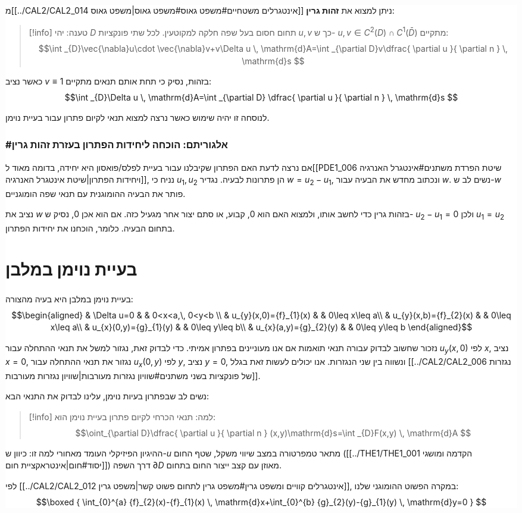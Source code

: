 מ[[../CAL2/CAL2_014 אינטגרלים משטחיים#משפט גאוס#משפט גאוס|משפט גאוס]] ניתן למצוא את **זהות גרין**:
>[!info] טענה: 
 >יהי $D$ תחום חסום בעל שפה חלקה למקוטעין. לכל שתי פונקציות $u,v$ כך ש- $u,v\in C^{2}(D)\cap C^{1}(\bar{D})$ מתקיים:
 >$$\int _{D}\vec{\nabla}u\cdot \vec{\nabla}v+v\Delta u \, \mathrm{d}A=\int _{\partial D}v\dfrac{ \partial u }{ \partial n }  \, \mathrm{d}s $$

כאשר נציב $v\equiv 1$ בזהות, נסיק כי תחת אותם תנאים מתקיים:
$$\int _{D}\Delta u \, \mathrm{d}A=\int _{\partial D} \dfrac{ \partial u }{ \partial n } \, \mathrm{d}s $$

לנוסחה זו יהיה שימוש כאשר נרצה למצוא תנאי לקיום פתרון עבור בעיית נוימן.

### #אלגוריתם: הוכחה ליחידות הפתרון בעזרת זהות גרין

אם נרצה לדעת האם הפתרון שקיבלנו עבור בעיית לפלס/פואסון היא יחידה, בדומה מאוד ל[[PDE1_006 שיטת הפרדת משתנים#אינטגרל האנרגיה ויחידות הפתרון|שיטת אינטגרל האנרגיה]], נניח כי ${u}_{1},{u}_{2}$ הן פתרונות לבעיה. נגדיר $w={u}_{2}-{u}_{1}$, ונכתוב מחדש את הבעיה עבור $w$. נשים לב ש-$w$ פותר את הבעיה ההומוגנית עם תנאי שפה הומוגניים.

נציב את $w$ בזהות גרין כדי לחשב אותו, ולמצוא האם הוא $0$, קבוע, או סתם יצור אחר מגעיל כזה. אם הוא אכן $0$, נסיק ש- ${u}_{2}-{u}_{1}=0$ ולכן ${u}_{1}={u}_{2}$ בתחום הבעיה. כלומר, הוכחנו את יחידות הפתרון.

# בעיית נוימן במלבן
 
בעיית נוימן במלבן היא בעיה מהצורה:
$$\begin{aligned}
 & \Delta u=0 &  & 0<x<a,\, 0<y<b \\
 & u_{y}(x,0)={f}_{1}(x)  &  & 0\leq x\leq a\\
 & u_{y}(x,b)={f}_{2}(x)  &  & 0\leq x\leq a\\
 & u_{x}(0,y)={g}_{1}(y)  &  & 0\leq y\leq b\\
 & u_{x}(a,y)={g}_{2}(y) &  & 0\leq y\leq b
\end{aligned}$$

נזכור שחשוב לבדוק עבורה תנאי תואמות אם אנו מעוניינים בפתרון אמיתי. כדי לבדוק זאת, נגזור למשל את תנאי ההתחלה עבור $u_{y}(x,0)$ לפי $x$, נציב $x=0$, נגזור את תנאי ההתחלה עבור $u_{x}(0,y)$ לפי $y$, נציב $y=0$, ונשווה בין שני הנגזרות. אנו יכולים לעשות זאת בגלל [[../CAL2/CAL2_006 נגזרות של פונקציות בשני משתנים#שוויון נגזרות מעורבות|שוויון נגזרות מעורבות]].

נשים לב שבפתרון בעיות נוימן, עלינו לבדוק את התנאי הבא:

>[!info] למה: 
 >תנאי הכרחי לקיום פתרון בעיית נוימן הוא:
$$\oint_{\partial D}\dfrac{ \partial u }{ \partial n } (x,y)\mathrm{d}s=\int _{D}F(x,y) \, \mathrm{d}A $$

ההיגיון הפיזיקלי העומד מאחורי למה זו: כיוון ש-$u$ מתאר טמפרטורה במצב שיווי משקל, שטף החום ([[../THE1/THE1_001 הקדמה ומושגי יסוד#חום|אינטראקציית חום]]) דרך השפה $\partial D$ מאוזן עם קצב ייצור החום בתחום.


לפי [[../CAL2/CAL2_012 אינטגרלים קוויים ומשפט גרין#משפט גרין לתחום פשוט קשר|משפט גרין]], במקרה הפשוט ההומוגני שלנו:
$$\boxed {
\int_{0}^{a} {f}_{2}(x)-{f}_{1}(x) \, \mathrm{d}x+\int_{0}^{b} {g}_{2}(y)-{g}_{1}(y) \, \mathrm{d}y=0 
 } $$
